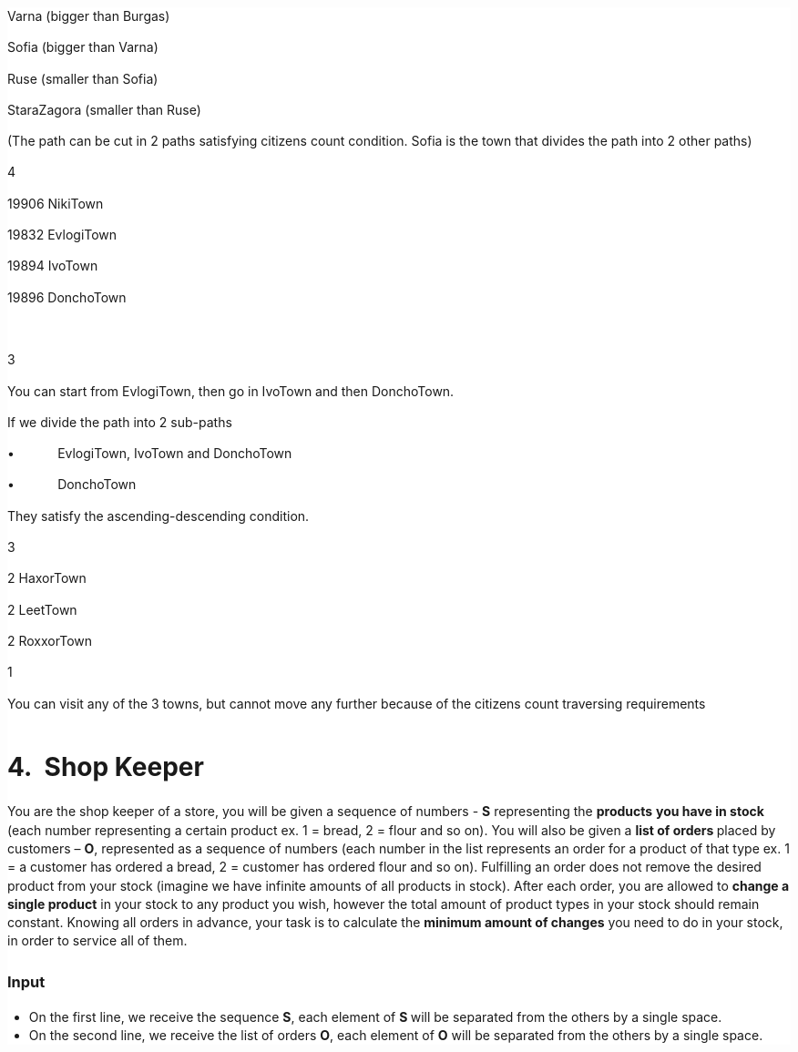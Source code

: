 <p>Varna (bigger than Burgas)</p>
<p>Sofia (bigger than Varna)</p>
<p>Ruse (smaller than Sofia)</p>
<p>StaraZagora (smaller than Ruse)</p>
<p>(The path can be cut in 2 paths satisfying citizens count condition. Sofia is the town that divides the path into 2 other paths)</p>
</td>
</tr>
<tr>
<td width="409">
<p>4</p>
<p>19906 NikiTown</p>
<p>19832 EvlogiTown</p>
<p>19894 IvoTown</p>
<p>19896 DonchoTown</p>
<p>&nbsp;</p>
</td>
<td width="264">
<p>3</p>
</td>
<td width="708">
<p>You can start from EvlogiTown, then go in IvoTown and then DonchoTown.</p>
<p>If we divide the path into 2 sub-paths</p>
<p>&bull;&nbsp;&nbsp;&nbsp;&nbsp;&nbsp;&nbsp;&nbsp;&nbsp;&nbsp;&nbsp;&nbsp; EvlogiTown, IvoTown and DonchoTown</p>
<p>&bull;&nbsp;&nbsp;&nbsp;&nbsp;&nbsp;&nbsp;&nbsp;&nbsp;&nbsp;&nbsp;&nbsp; DonchoTown</p>
<p>They satisfy the ascending-descending condition.</p>
</td>
</tr>
<tr>
<td width="409">
<p>3</p>
<p>2 HaxorTown</p>
<p>2 LeetTown</p>
<p>2 RoxxorTown</p>
</td>
<td width="264">
<p>1</p>
</td>
<td width="708">
<p>You can visit any of the 3 towns, but cannot move any further because of the citizens count traversing requirements</p>
</td>
</tr>
</tbody>
</table>
<h1>4.&nbsp; Shop Keeper</h1>
<p>You are the shop keeper of a store, you will be given a sequence of numbers - <strong>S</strong> representing the <strong>products</strong> <strong>you have in stock </strong>(each number representing a certain product ex. 1 = bread, 2 = flour and so on). You will also be given a <strong>list of orders </strong>placed by customers &ndash; <strong>O</strong>, represented as a sequence of numbers (each number in the list represents an order for a product of that type ex. 1 = a customer has ordered a bread, 2 = customer has ordered flour and so on). Fulfilling an order does not remove the desired product from your stock (imagine we have infinite amounts of all products in stock). After each order, you are allowed to <strong>change a single product</strong> in your stock to any product you wish, however the total amount of product types in your stock should remain constant. Knowing all orders in advance, your task is to calculate the <strong>minimum amount of changes</strong> you need to do in your stock, in order to service all of them.</p>
<h3>Input</h3>
<ul>
<li>On the first line, we receive the sequence <strong>S</strong>, each element of <strong>S </strong>will be separated from the others by a single space.</li>
<li>On the second line, we receive the list of orders <strong>O</strong>, each element of <strong>O</strong> will be separated from the others by a single space.</li>